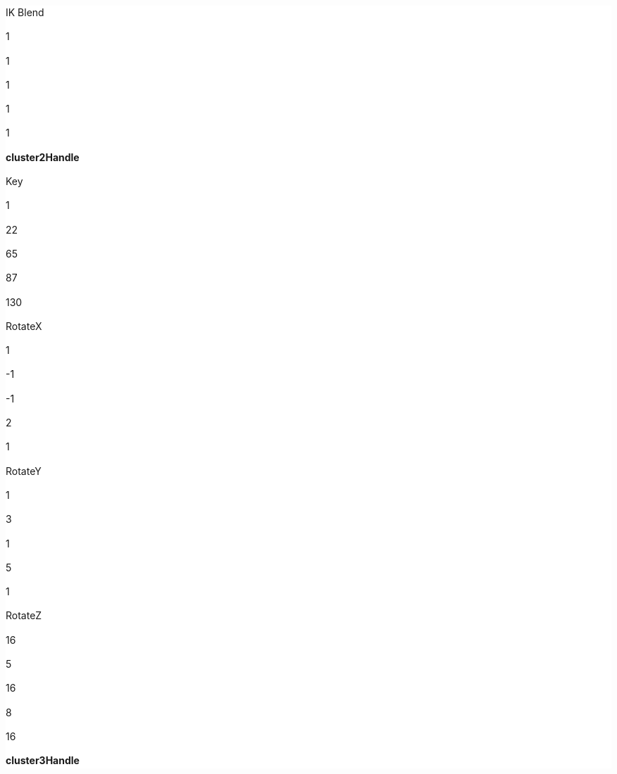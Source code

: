<p>IK Blend</p>

<p>1</p>

<p>1</p>

<p>1</p>

<p>1</p>

<p>1</p>

<p><strong>cluster2Handle</strong></p>

<p><strong> </strong></p>

<p>Key</p>

<p>1</p>

<p>22</p>

<p>65</p>

<p>87</p>

<p>130</p>

<p>RotateX</p>

<p>1</p>

<p>-1</p>

<p>-1</p>

<p>2</p>

<p>1</p>

<p>RotateY</p>

<p>1</p>

<p>3</p>

<p>1</p>

<p>5</p>

<p>1</p>

<p>RotateZ</p>

<p>16</p>

<p>5</p>

<p>16</p>

<p>8</p>

<p>16</p>

<p><strong>cluster3Handle</strong></p>
